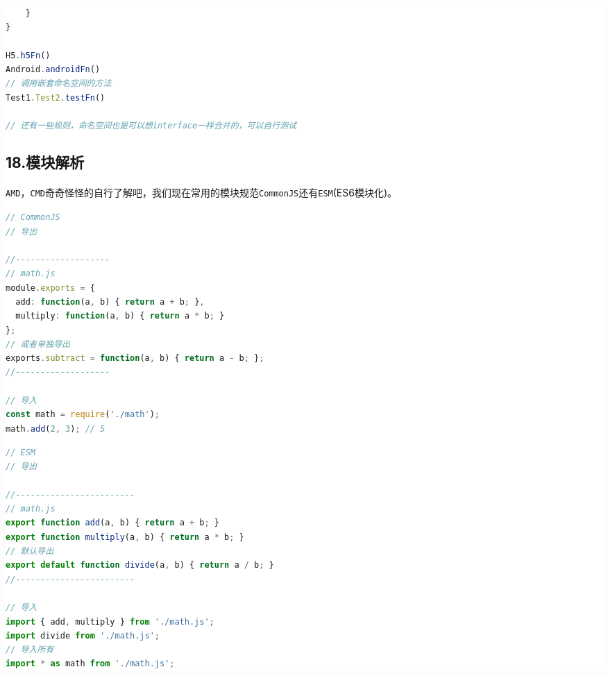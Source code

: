 ```ts
    }
}

H5.h5Fn()
Android.androidFn()
// 调用嵌套命名空间的方法
Test1.Test2.testFn()

// 还有一些规则，命名空间也是可以想interface一样合并的，可以自行测试
```



## 18.模块解析

`AMD`，`CMD`奇奇怪怪的自行了解吧，我们现在常用的模块规范`CommonJS`还有`ESM`(ES6模块化)。

```ts
// CommonJS
// 导出

//-------------------
// math.js
module.exports = {
  add: function(a, b) { return a + b; },
  multiply: function(a, b) { return a * b; }
};
// 或者单独导出
exports.subtract = function(a, b) { return a - b; };
//-------------------

// 导入
const math = require('./math');
math.add(2, 3); // 5
```

```js
// ESM
// 导出

//------------------------
// math.js
export function add(a, b) { return a + b; }
export function multiply(a, b) { return a * b; }
// 默认导出
export default function divide(a, b) { return a / b; }
//------------------------

// 导入
import { add, multiply } from './math.js';
import divide from './math.js';
// 导入所有
import * as math from './math.js';
```

